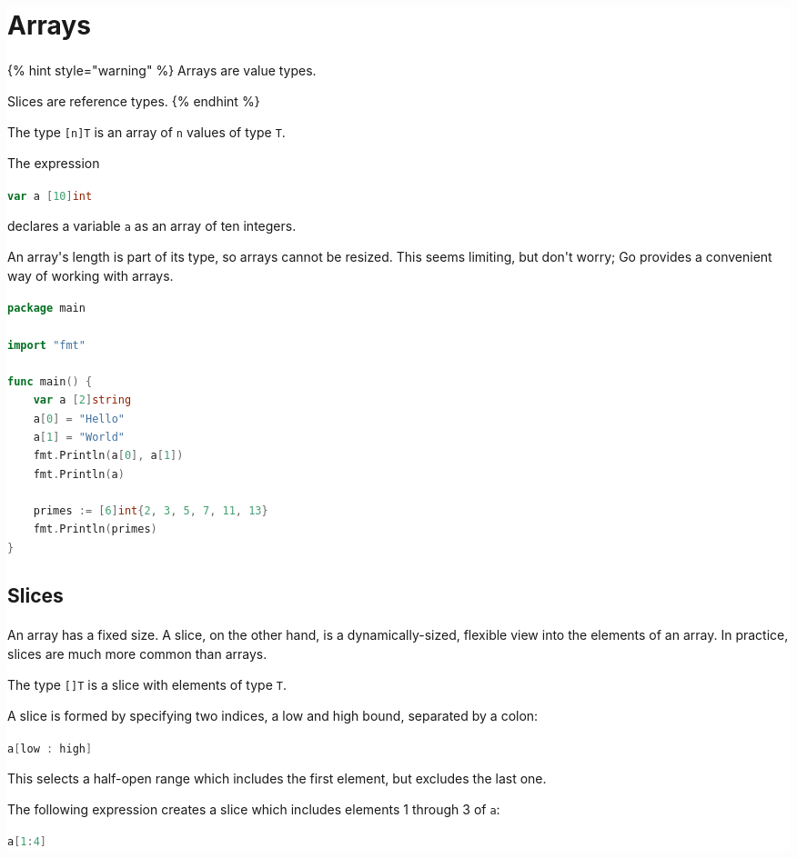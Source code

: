 # Arrays

{% hint style="warning" %}
Arrays are value types.

Slices are reference types. 
{% endhint %}

The type `[n]T` is an array of `n` values of type `T`.

The expression

```go
var a [10]int
```

declares a variable `a` as an array of ten integers.

An array's length is part of its type, so arrays cannot be resized. This seems limiting, but don't worry; Go provides a convenient way of working with arrays.

```go
package main

import "fmt"

func main() {
	var a [2]string
	a[0] = "Hello"
	a[1] = "World"
	fmt.Println(a[0], a[1])
	fmt.Println(a)

	primes := [6]int{2, 3, 5, 7, 11, 13}
	fmt.Println(primes)
}
```

## Slices

An array has a fixed size. A slice, on the other hand, is a dynamically-sized, flexible view into the elements of an array. In practice, slices are much more common than arrays.

The type `[]T` is a slice with elements of type `T`.

A slice is formed by specifying two indices, a low and high bound, separated by a colon:

```go
a[low : high]
```

This selects a half-open range which includes the first element, but excludes the last one.

The following expression creates a slice which includes elements 1 through 3 of `a`:

```go
a[1:4]
```
